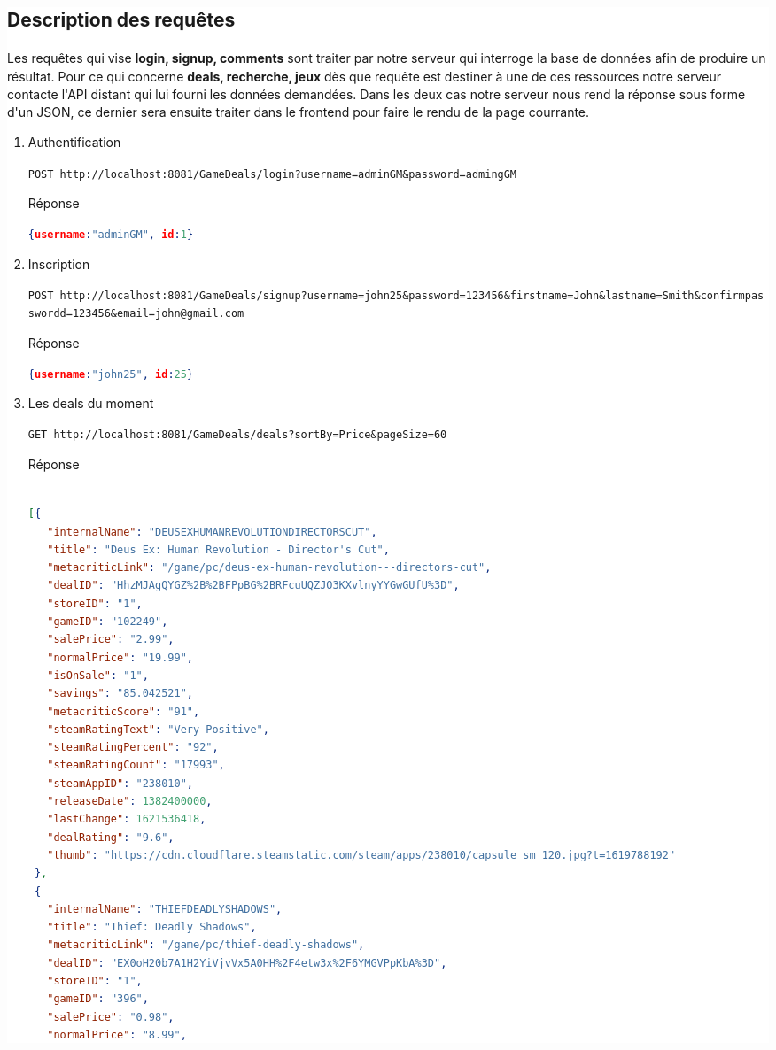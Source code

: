 ## Description des requêtes

Les requêtes qui vise **login, signup, comments** sont traiter par notre serveur qui interroge la base de données afin de produire un résultat. Pour ce qui concerne  **deals, recherche, jeux** dès que requête est destiner à une de ces ressources notre serveur contacte l'API distant qui lui fourni les données demandées. Dans les deux cas notre serveur nous rend la réponse sous forme d'un JSON, ce dernier sera ensuite traiter dans le frontend pour faire le rendu de la page courrante. 

1. Authentification
	```http
	POST http://localhost:8081/GameDeals/login?username=adminGM&password=admingGM
	```
	Réponse
	```json 
	{username:"adminGM", id:1}
	```

2. Inscription
	```http
	POST http://localhost:8081/GameDeals/signup?username=john25&password=123456&firstname=John&lastname=Smith&confirmpasswordd=123456&email=john@gmail.com
	```
	Réponse
	```json 
	{username:"john25", id:25}
	```

3. Les deals du moment
	```http
	GET http://localhost:8081/GameDeals/deals?sortBy=Price&pageSize=60
	```
	Réponse
	
	```json 
		
	[{
	   "internalName": "DEUSEXHUMANREVOLUTIONDIRECTORSCUT",
	   "title": "Deus Ex: Human Revolution - Director's Cut",
	   "metacriticLink": "/game/pc/deus-ex-human-revolution---directors-cut",
	   "dealID": "HhzMJAgQYGZ%2B%2BFPpBG%2BRFcuUQZJO3KXvlnyYYGwGUfU%3D",
	   "storeID": "1",
	   "gameID": "102249",
	   "salePrice": "2.99",
	   "normalPrice": "19.99",
	   "isOnSale": "1",
	   "savings": "85.042521",
	   "metacriticScore": "91",
	   "steamRatingText": "Very Positive",
	   "steamRatingPercent": "92",
	   "steamRatingCount": "17993",
	   "steamAppID": "238010",
	   "releaseDate": 1382400000,
	   "lastChange": 1621536418,
	   "dealRating": "9.6",
	   "thumb": "https://cdn.cloudflare.steamstatic.com/steam/apps/238010/capsule_sm_120.jpg?t=1619788192"
	 },
	 {
	   "internalName": "THIEFDEADLYSHADOWS",
	   "title": "Thief: Deadly Shadows",
	   "metacriticLink": "/game/pc/thief-deadly-shadows",
	   "dealID": "EX0oH20b7A1H2YiVjvVx5A0HH%2F4etw3x%2F6YMGVPpKbA%3D",
	   "storeID": "1",
	   "gameID": "396",
	   "salePrice": "0.98",
	   "normalPrice": "8.99",